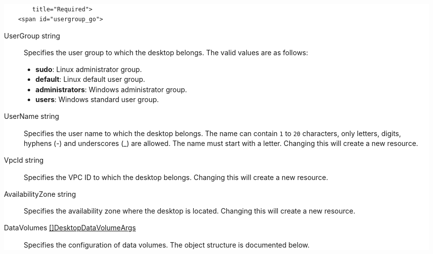             title="Required">
        <span id="usergroup_go">
<a data-swiftype-name="resource-property" data-swiftype-type="text" href="#usergroup_go" style="color: inherit; text-decoration: inherit;">User<wbr>Group</a>
</span>
        <span class="property-indicator"></span>
        <span class="property-type">string</span>
    </dt>
    <dd><p>Specifies the user group to which the desktop belongs.
The valid values are as follows:</p>
<ul>
<li><strong>sudo</strong>: Linux administrator group.</li>
<li><strong>default</strong>: Linux default user group.</li>
<li><strong>administrators</strong>: Windows administrator group.</li>
<li><strong>users</strong>: Windows standard user group.</li>
</ul>
</dd><dt class="property-required property-replacement"
            title="Required">
        <span id="username_go">
<a data-swiftype-name="resource-property" data-swiftype-type="text" href="#username_go" style="color: inherit; text-decoration: inherit;">User<wbr>Name</a>
</span>
        <span class="property-indicator"></span>
        <span class="property-type">string</span>
    </dt>
    <dd><p>Specifies the user name to which the desktop belongs.
The name can contain <code>1</code> to <code>20</code> characters, only letters, digits, hyphens (-) and underscores (_) are allowed.
The name must start with a letter. Changing this will create a new resource.</p>
</dd><dt class="property-required property-replacement"
            title="Required">
        <span id="vpcid_go">
<a data-swiftype-name="resource-property" data-swiftype-type="text" href="#vpcid_go" style="color: inherit; text-decoration: inherit;">Vpc<wbr>Id</a>
</span>
        <span class="property-indicator"></span>
        <span class="property-type">string</span>
    </dt>
    <dd><p>Specifies the VPC ID to which the desktop belongs.
Changing this will create a new resource.</p>
</dd><dt class="property-optional property-replacement"
            title="Optional">
        <span id="availabilityzone_go">
<a data-swiftype-name="resource-property" data-swiftype-type="text" href="#availabilityzone_go" style="color: inherit; text-decoration: inherit;">Availability<wbr>Zone</a>
</span>
        <span class="property-indicator"></span>
        <span class="property-type">string</span>
    </dt>
    <dd><p>Specifies the availability zone where the desktop is located.
Changing this will create a new resource.</p>
</dd><dt class="property-optional"
            title="Optional">
        <span id="datavolumes_go">
<a data-swiftype-name="resource-property" data-swiftype-type="text" href="#datavolumes_go" style="color: inherit; text-decoration: inherit;">Data<wbr>Volumes</a>
</span>
        <span class="property-indicator"></span>
        <span class="property-type"><a href="#desktopdatavolume">[]Desktop<wbr>Data<wbr>Volume<wbr>Args</a></span>
    </dt>
    <dd><p>Specifies the configuration of data volumes.
The object structure is documented below.</p>
</dd><dt class="property-optional"